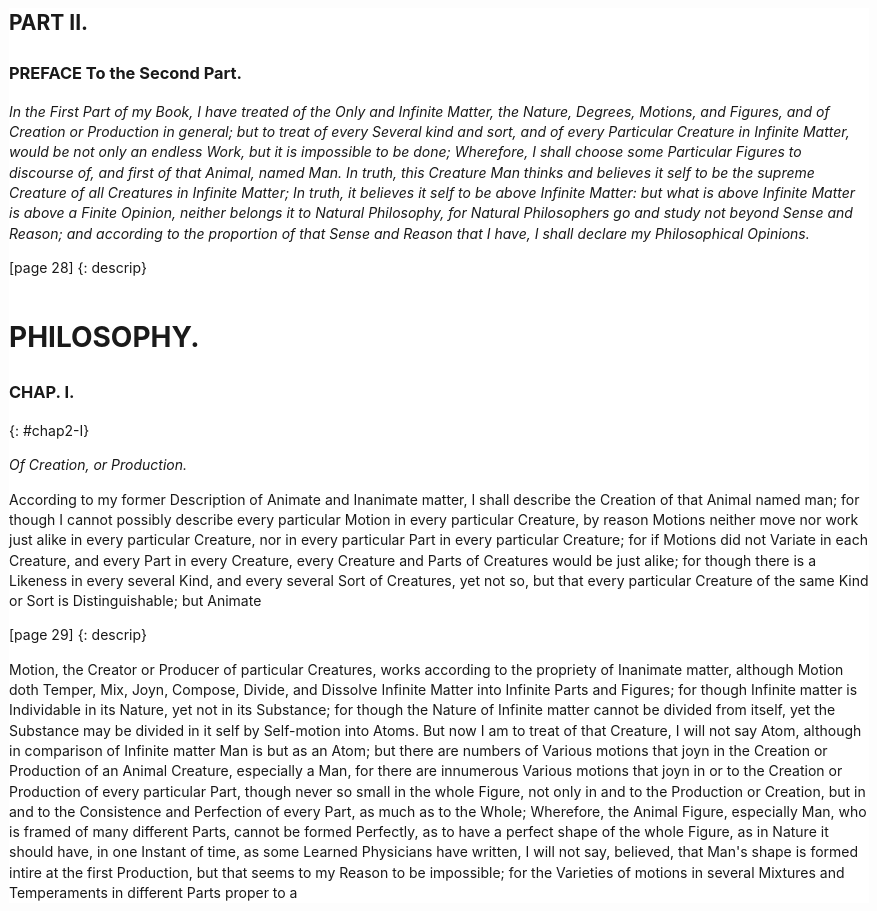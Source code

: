 
## PART II.
### PREFACE To the Second Part.

*In the First Part of my Book, I have treated of the Only and Infinite Matter, the Nature, Degrees, Motions, and Figures, and of Creation or Production in general; but to treat of every Several kind and sort, and of every Particular Creature in Infinite Matter, would be not only an endless Work, but it is impossible to be done; Wherefore, I shall choose some Particular Figures to discourse of, and first of that Animal, named Man. In truth, this Creature Man thinks and believes it self to be the supreme Creature of all Creatures in Infinite Matter; In truth, it believes it self to be above Infinite Matter: but what is above Infinite Matter is above a Finite Opinion, neither belongs it to Natural Philosophy, for Natural Philosophers go and study not beyond Sense and Reason; and according to the proportion of that Sense and Reason that I have, I shall declare my Philosophical Opinions.*

[page 28]
{: descrip}

# PHILOSOPHY. 

### CHAP. I.
{: #chap2-I}

*Of Creation, or Production.*

According to my former Description of Animate and Inanimate matter, I shall describe the Creation of that Animal named man; for though I cannot possibly describe every particular Motion in every particular Creature, by reason Motions neither move nor work just alike in every particular Creature, nor in every particular Part in every particular Creature; for if Motions did not Variate in each Creature, and every Part in every Creature, every Creature and Parts of Creatures would be just alike; for though there is a Likeness in every several Kind, and every several Sort of Creatures, yet not so, but that every particular Creature of the same Kind or Sort is Distinguishable; but Animate

[page 29]
{: descrip}

Motion, the Creator or Producer of particular Creatures, works according to the propriety of Inanimate matter, although Motion doth Temper, Mix, Joyn, Compose, Divide, and Dissolve Infinite Matter into Infinite Parts and Figures; for though Infinite matter is Individable in its Nature, yet not in its Substance; for though the Nature of Infinite matter cannot be divided from itself, yet the Substance may be divided in it self by Self-motion into Atoms. But now I am to treat of that Creature, I will not say Atom, although in comparison of Infinite matter Man is but as an Atom; but there are numbers of Various motions that joyn in the Creation or Production of an Animal Creature, especially a Man, for there are innumerous Various motions that joyn in or to the Creation or Production of every particular Part, though never so small in the whole Figure, not only in and to the Production or Creation, but in and to the Consistence and Perfection of every Part, as much as to the Whole; Wherefore, the Animal Figure, especially Man, who is framed of many different Parts, cannot be formed Perfectly, as to have a perfect shape of the whole Figure, as in Nature it should have, in one Instant of time, as some Learned Physicians have written, I will not say, believed, that Man's shape is formed intire at the first Production, but that seems to my Reason to be impossible; for the Varieties of motions in several Mixtures and Temperaments in different Parts proper to a
